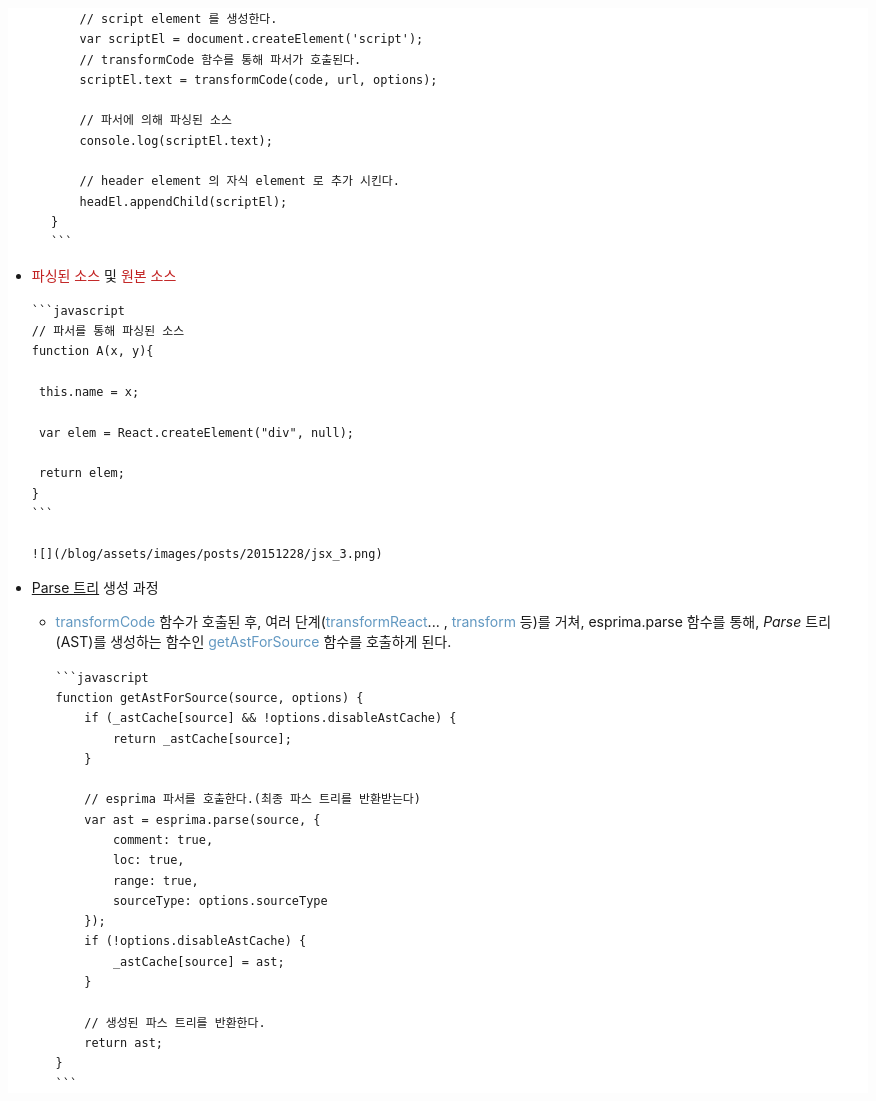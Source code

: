               // script element 를 생성한다.
              var scriptEl = document.createElement('script');
              // transformCode 함수를 통해 파서가 호출된다.
              scriptEl.text = transformCode(code, url, options);
              
              // 파서에 의해 파싱된 소스
              console.log(scriptEl.text);
      
              // header element 의 자식 element 로 추가 시킨다.
              headEl.appendChild(scriptEl);
          }
          ```

  - <span style="color:#c11f1f">파싱된 소스</span> 및 <span style="color:#c11f1f">원본 소스</span>
  
        ```javascript
        // 파서를 통해 파싱된 소스
        function A(x, y){
        
         this.name = x;
        
         var elem = React.createElement("div", null);
        
         return elem;
        } 
        ```
            
        ![](/blog/assets/images/posts/20151228/jsx_3.png)

- [Parse 트리](https://ko.wikipedia.org/wiki/%EA%B5%AC%EB%AC%B8_%EB%B6%84%EC%84%9D) 생성 과정

  - <span style="color:#6298c1">transformCode</span> 함수가 호출된 후, 여러 단계(<span style="color:#6298c1">transformReact</span>... , <span style="color:#6298c1">transform</span> 등)를 거쳐, esprima.parse 함수를 통해, <em>Parse</em> 트리(AST)를 생성하는 함수인 <span style="color:#6298c1">getAstForSource</span> 함수를 호출하게 된다.
  
        ```javascript
        function getAstForSource(source, options) {
            if (_astCache[source] && !options.disableAstCache) {
                return _astCache[source];
            }
            
            // esprima 파서를 호출한다.(최종 파스 트리를 반환받는다)
            var ast = esprima.parse(source, {
                comment: true,
                loc: true,
                range: true,
                sourceType: options.sourceType
            });
            if (!options.disableAstCache) {
                _astCache[source] = ast;
            }
            
            // 생성된 파스 트리를 반환한다.
            return ast;
        }
        ```
